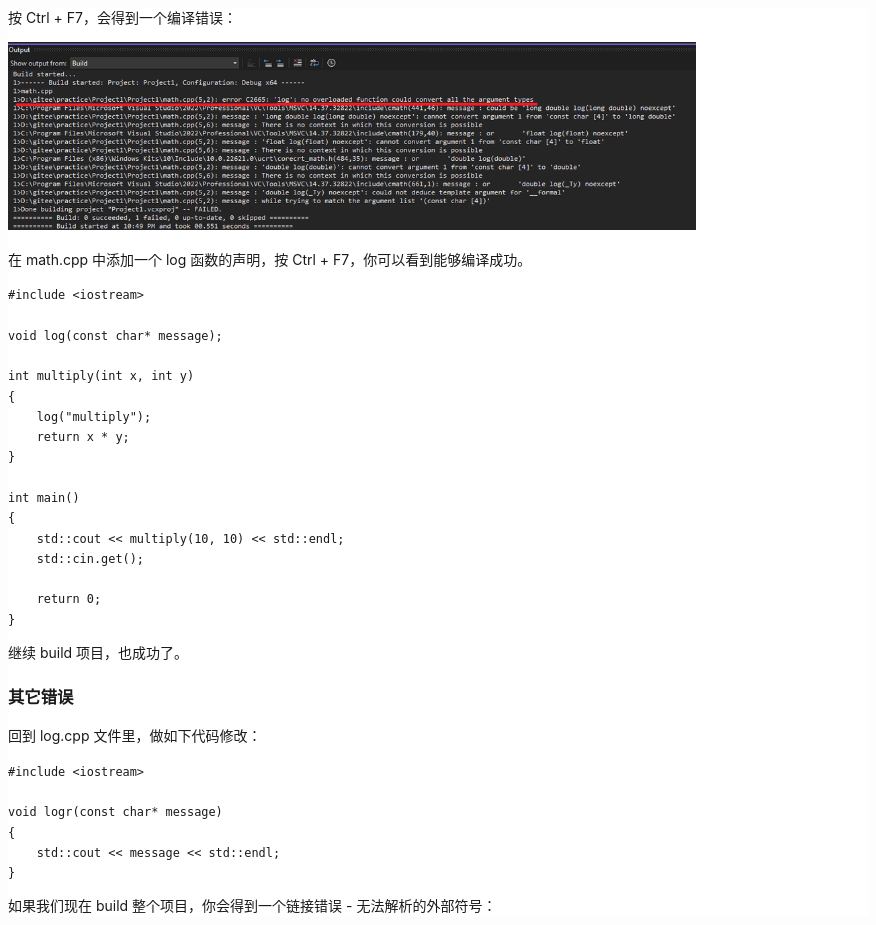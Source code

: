 按 Ctrl + F7，会得到一个编译错误：

<img src="/images/project1-compile-error2.png" width="80%">

在 math.cpp 中添加一个 log 函数的声明，按 Ctrl + F7，你可以看到能够编译成功。

```
#include <iostream>

void log(const char* message);

int multiply(int x, int y)
{
    log("multiply");
    return x * y;
}

int main()
{
    std::cout << multiply(10, 10) << std::endl;
    std::cin.get();

    return 0;
}
```

继续 build 项目，也成功了。

### 其它错误

回到 log.cpp 文件里，做如下代码修改：

```
#include <iostream>

void logr(const char* message)
{
    std::cout << message << std::endl;
}
```

如果我们现在 build 整个项目，你会得到一个链接错误 - 无法解析的外部符号：
